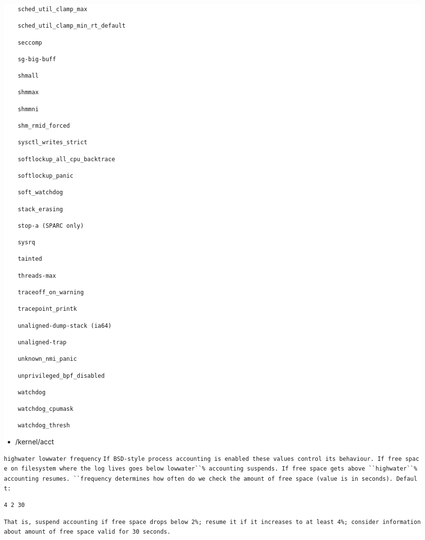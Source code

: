 `    sched_util_clamp_max`

`    sched_util_clamp_min_rt_default`

`    seccomp`

`    sg-big-buff`

`    shmall`

`    shmmax`

`    shmmni`

`    shm_rmid_forced`

`    sysctl_writes_strict`

`    softlockup_all_cpu_backtrace`

`    softlockup_panic`

`    soft_watchdog`

`    stack_erasing`

`    stop-a (SPARC only)`

`    sysrq`

`    tainted`

`    threads-max`

`    traceoff_on_warning`

`    tracepoint_printk`

`    unaligned-dump-stack (ia64)`

`    unaligned-trap`

`    unknown_nmi_panic`

`    unprivileged_bpf_disabled`

`    watchdog`

`    watchdog_cpumask`

`    watchdog_thresh`


- /kernel/acct

`highwater lowwater frequency`
`If BSD-style process accounting is enabled these values control its behaviour. If free space on filesystem where the log lives goes below lowwater``% accounting suspends. If free space gets above ``highwater``% accounting resumes. ``frequency determines how often do we check the amount of free space (value is in seconds). Default:`

`4 2 30`

`That is, suspend accounting if free space drops below 2%; resume it if it increases to at least 4%; consider information about amount of free space valid for 30 seconds.`

